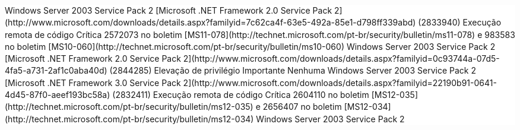 </td>
</tr>
<tr class="alternateRow">
<td style="border:1px solid black;">
Windows Server 2003 Service Pack 2
</td>
<td style="border:1px solid black;">
[Microsoft .NET Framework 2.0 Service Pack 2](http://www.microsoft.com/downloads/details.aspx?familyid=7c62ca4f-63e5-492a-85e1-d798ff339abd)  
(2833940)
</td>
<td style="border:1px solid black;">
Execução remota de código
</td>
<td style="border:1px solid black;">
Crítica
</td>
<td style="border:1px solid black;">
2572073 no boletim [MS11-078](http://technet.microsoft.com/pt-br/security/bulletin/ms11-078) e 983583 no boletim [MS10-060](http://technet.microsoft.com/pt-br/security/bulletin/ms10-060)
</td>
</tr>
<tr>
<td style="border:1px solid black;">
Windows Server 2003 Service Pack 2
</td>
<td style="border:1px solid black;">
[Microsoft .NET Framework 2.0 Service Pack 2](http://www.microsoft.com/downloads/details.aspx?familyid=0c93744a-07d5-4fa5-a731-2af1c0aba40d)  
(2844285)
</td>
<td style="border:1px solid black;">
Elevação de privilégio
</td>
<td style="border:1px solid black;">
Importante
</td>
<td style="border:1px solid black;">
Nenhuma
</td>
</tr>
<tr class="alternateRow">
<td style="border:1px solid black;">
Windows Server 2003 Service Pack 2
</td>
<td style="border:1px solid black;">
[Microsoft .NET Framework 3.0 Service Pack 2](http://www.microsoft.com/downloads/details.aspx?familyid=22190b91-0641-4d45-87f0-aeef193bc58a)  
(2832411)
</td>
<td style="border:1px solid black;">
Execução remota de código
</td>
<td style="border:1px solid black;">
Crítica
</td>
<td style="border:1px solid black;">
2604110 no boletim [MS12-035](http://technet.microsoft.com/pt-br/security/bulletin/ms12-035) e 2656407 no boletim [MS12-034](http://technet.microsoft.com/pt-br/security/bulletin/ms12-034)
</td>
</tr>
<tr>
<td style="border:1px solid black;">
Windows Server 2003 Service Pack 2